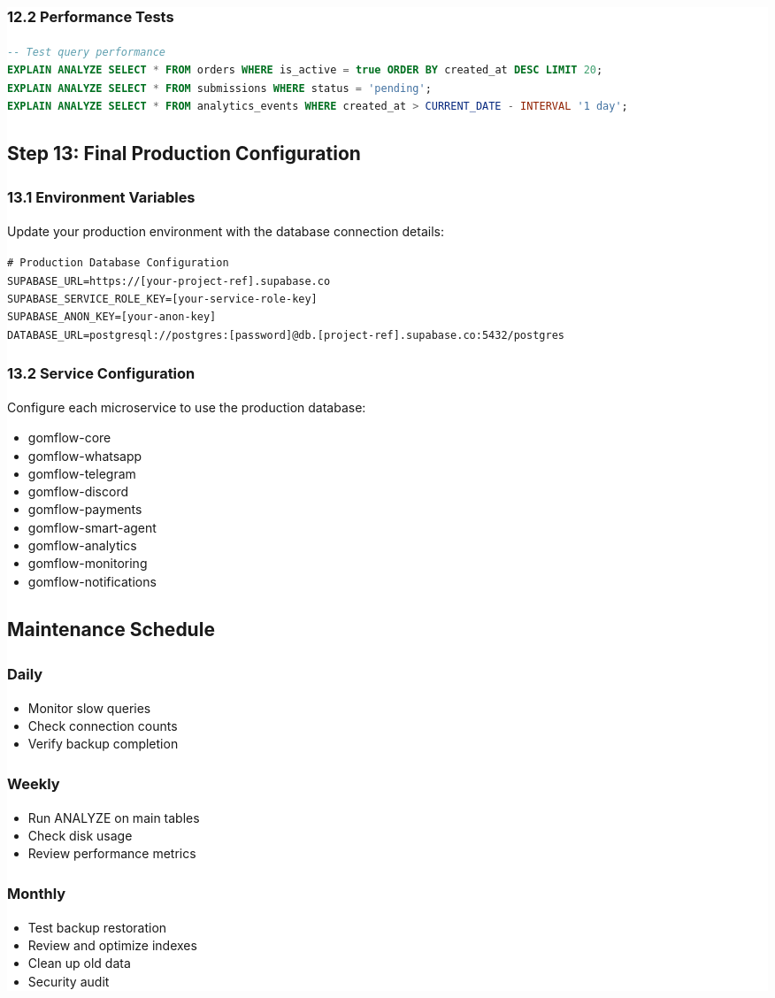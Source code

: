 ### 12.2 Performance Tests
```sql
-- Test query performance
EXPLAIN ANALYZE SELECT * FROM orders WHERE is_active = true ORDER BY created_at DESC LIMIT 20;
EXPLAIN ANALYZE SELECT * FROM submissions WHERE status = 'pending';
EXPLAIN ANALYZE SELECT * FROM analytics_events WHERE created_at > CURRENT_DATE - INTERVAL '1 day';
```

## Step 13: Final Production Configuration

### 13.1 Environment Variables
Update your production environment with the database connection details:

```env
# Production Database Configuration
SUPABASE_URL=https://[your-project-ref].supabase.co
SUPABASE_SERVICE_ROLE_KEY=[your-service-role-key]
SUPABASE_ANON_KEY=[your-anon-key]
DATABASE_URL=postgresql://postgres:[password]@db.[project-ref].supabase.co:5432/postgres
```

### 13.2 Service Configuration
Configure each microservice to use the production database:
- gomflow-core
- gomflow-whatsapp
- gomflow-telegram
- gomflow-discord
- gomflow-payments
- gomflow-smart-agent
- gomflow-analytics
- gomflow-monitoring
- gomflow-notifications

## Maintenance Schedule

### Daily
- Monitor slow queries
- Check connection counts
- Verify backup completion

### Weekly
- Run ANALYZE on main tables
- Check disk usage
- Review performance metrics

### Monthly
- Test backup restoration
- Review and optimize indexes
- Clean up old data
- Security audit
